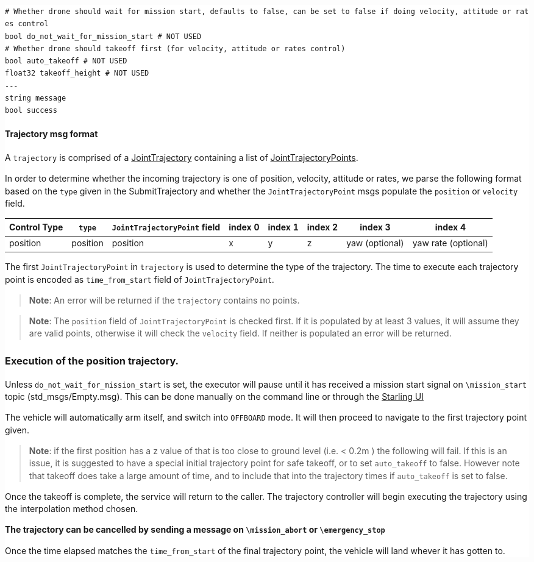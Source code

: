```
# Whether drone should wait for mission start, defaults to false, can be set to false if doing velocity, attitude or rates control
bool do_not_wait_for_mission_start # NOT USED
# Whether drone should takeoff first (for velocity, attitude or rates control)
bool auto_takeoff # NOT USED
float32 takeoff_height # NOT USED
---
string message
bool success
```

#### Trajectory msg format

A `trajectory` is comprised of a [JointTrajectory](https://docs.ros2.org/foxy/api/trajectory_msgs/msg/JointTrajectory.html) containing a list of [JointTrajectoryPoints](https://docs.ros2.org/foxy/api/trajectory_msgs/msg/JointTrajectoryPoint.html).

In order to determine whether the incoming trajectory is one of position, velocity, attitude or rates, we parse the following format based on the `type` given in the SubmitTrajectory and whether the `JointTrajectoryPoint` msgs populate the `position` or `velocity` field.

| Control Type 	| `type`   	| `JointTrajectoryPoint` field 	| index 0    	| index 1   	| index 2  	| index 3           	| index 4             	|
|--------------	|----------	|------------------------------	|------------	|-----------	|----------	|-------------------	|---------------------	|
| position     	| position 	| position                     	| x          	| y         	| z        	| yaw (optional)    	| yaw rate (optional) 	|

The first `JointTrajectoryPoint` in `trajectory` is used to determine the type of the trajectory. The time to execute each trajectory point is encoded as `time_from_start` field of `JointTrajectoryPoint`.

> **Note**: An error will be returned if the `trajectory` contains no points.

> **Note**: The `position` field of `JointTrajectoryPoint` is checked first. If it is populated by at least 3 values, it will assume they are valid points, otherwise it will check the `velocity` field. If neither is populated an error will be returned.

### Execution of the position trajectory.

Unless `do_not_wait_for_mission_start` is set, the executor will pause until it has received a mission start signal on `\mission_start` topic (std_msgs/Empty.msg). This can be done manually on the command line or through the [Starling UI](https://github.com/mhl787156/starling_ui_dashly)

The vehicle will automatically arm itself, and switch into `OFFBOARD` mode. It will then proceed to navigate to the first trajectory point given.

> **Note**: if the first position has a z value of that is too close to ground level (i.e. < 0.2m ) the following will fail. If this is an issue, it is suggested to have a special initial trajectory point for safe takeoff, or to set `auto_takeoff` to false. However note that takeoff does take a large amount of time, and to include that into the trajectory times if `auto_takeoff` is set to false.

Once the takeoff is complete, the service will return to the caller. The trajectory controller will begin executing the trajectory using the interpolation method chosen.

**The trajectory can be cancelled by sending a message on `\mission_abort` or `\emergency_stop`**

Once the time elapsed matches the `time_from_start` of the final trajectory point, the vehicle will land whever it has gotten to.

